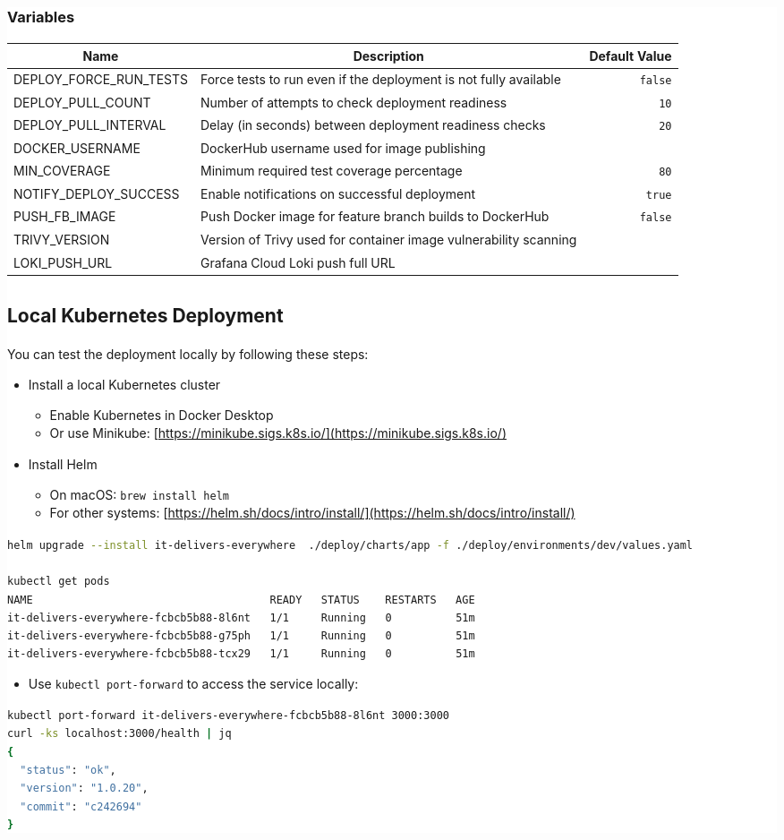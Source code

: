 ### Variables

| Name                   | Description                                                      | Default Value |
|------------------------|------------------------------------------------------------------|--------------:|
| DEPLOY_FORCE_RUN_TESTS | Force tests to run even if the deployment is not fully available |       `false` |
| DEPLOY_PULL_COUNT      | Number of attempts to check deployment readiness                 |          `10` |
| DEPLOY_PULL_INTERVAL   | Delay (in seconds) between deployment readiness checks           |          `20` |
| DOCKER_USERNAME        | DockerHub username used for image publishing                     |               |
| MIN_COVERAGE           | Minimum required test coverage percentage                        |          `80` |
| NOTIFY_DEPLOY_SUCCESS  | Enable notifications on successful deployment                    |        `true` |
| PUSH_FB_IMAGE          | Push Docker image for feature branch builds to DockerHub         |       `false` |
| TRIVY_VERSION          | Version of Trivy used for container image vulnerability scanning |               |
| LOKI_PUSH_URL          | Grafana Cloud Loki push full URL                                 |               |

## Local Kubernetes Deployment

You can test the deployment locally by following these steps:

- Install a local Kubernetes cluster
    - Enable Kubernetes in Docker Desktop
    - Or use Minikube: [https://minikube.sigs.k8s.io/](https://minikube.sigs.k8s.io/)

- Install Helm
    - On macOS: `brew install helm`
    - For other systems: [https://helm.sh/docs/intro/install/](https://helm.sh/docs/intro/install/)

```bash
helm upgrade --install it-delivers-everywhere  ./deploy/charts/app -f ./deploy/environments/dev/values.yaml

kubectl get pods
NAME                                     READY   STATUS    RESTARTS   AGE
it-delivers-everywhere-fcbcb5b88-8l6nt   1/1     Running   0          51m
it-delivers-everywhere-fcbcb5b88-g75ph   1/1     Running   0          51m
it-delivers-everywhere-fcbcb5b88-tcx29   1/1     Running   0          51m
```

- Use `kubectl port-forward` to access the service locally:

```bash
kubectl port-forward it-delivers-everywhere-fcbcb5b88-8l6nt 3000:3000
curl -ks localhost:3000/health | jq
{
  "status": "ok",
  "version": "1.0.20",
  "commit": "c242694"
}
```
